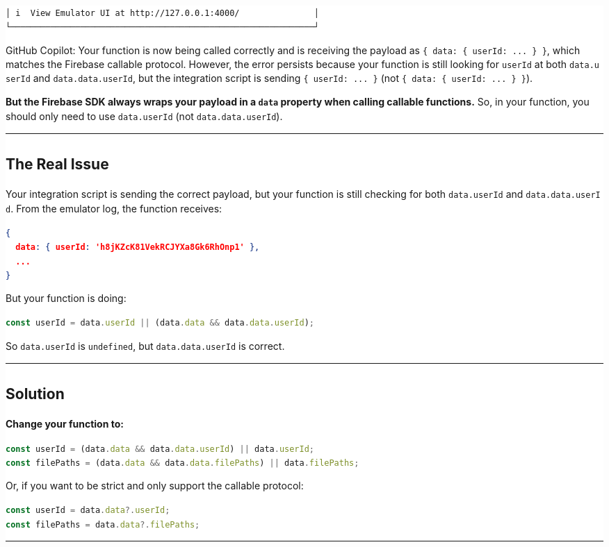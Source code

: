 ```
│ i  View Emulator UI at http://127.0.0.1:4000/               │
└─────────────────────────────────────────────────────────────┘
```


GitHub Copilot: Your function is now being called correctly and is receiving the payload as `{ data: { userId: ... } }`, which matches the Firebase callable protocol. However, the error persists because your function is still looking for `userId` at both `data.userId` and `data.data.userId`, but the integration script is sending `{ userId: ... }` (not `{ data: { userId: ... } }`).

**But the Firebase SDK always wraps your payload in a `data` property when calling callable functions.**
So, in your function, you should only need to use `data.userId` (not `data.data.userId`).

---

## The Real Issue

Your integration script is sending the correct payload, but your function is still checking for both `data.userId` and `data.data.userId`.
From the emulator log, the function receives:

```json
{
  data: { userId: 'h8jKZcK81VekRCJYXa8Gk6RhOnp1' },
  ...
}
```

But your function is doing:

```typescript
const userId = data.userId || (data.data && data.data.userId);
```

So `data.userId` is `undefined`, but `data.data.userId` is correct.

---

## Solution

**Change your function to:**

```typescript
const userId = (data.data && data.data.userId) || data.userId;
const filePaths = (data.data && data.data.filePaths) || data.filePaths;
```

Or, if you want to be strict and only support the callable protocol:

```typescript
const userId = data.data?.userId;
const filePaths = data.data?.filePaths;
```

---

